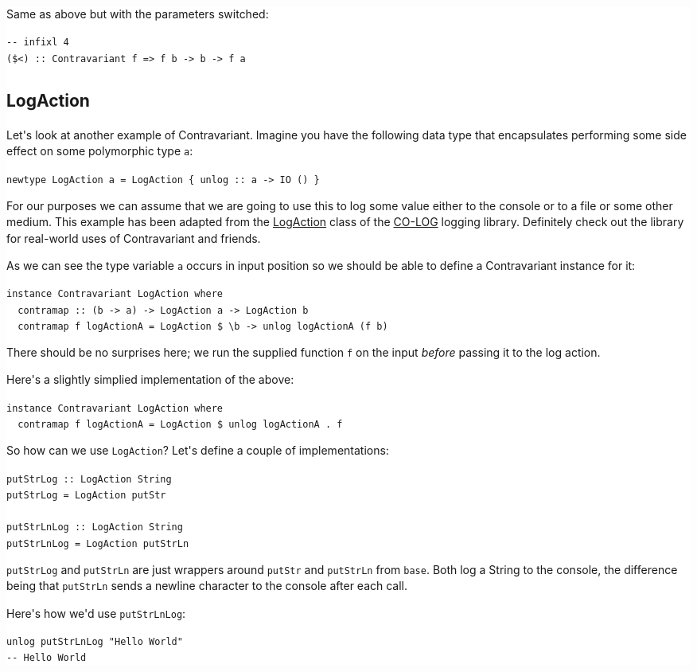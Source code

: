 Same as above but with the parameters switched:

```{.haskell .scrollx}
-- infixl 4
($<) :: Contravariant f => f b -> b -> f a
```

## LogAction

Let's look at another example of Contravariant. Imagine you have the following data type that encapsulates performing some side effect on some polymorphic type `a`:

```{.haskell .scrollx}
newtype LogAction a = LogAction { unlog :: a -> IO () }
```

For our purposes we can assume that we are going to use this to log some value either to the console or to a file or some other medium. This example has been adapted from the [LogAction](https://github.com/kowainik/co-log/blob/master/co-log-core/src/Colog/Core/Action.hs#L105) class of the [CO-LOG](https://kowainik.github.io/posts/2018-09-25-co-log) logging library. Definitely check out the library for real-world uses of Contravariant and friends.

As we can see the type variable `a` occurs in input position so we should be able to define a Contravariant instance for it:

```{.haskell .scrollx}
instance Contravariant LogAction where
  contramap :: (b -> a) -> LogAction a -> LogAction b
  contramap f logActionA = LogAction $ \b -> unlog logActionA (f b)
```

There should be no surprises here; we run the supplied function `f` on the input *before* passing it to the log action.

Here's a slightly simplied implementation of the above:

```{.haskell .scrollx}
instance Contravariant LogAction where
  contramap f logActionA = LogAction $ unlog logActionA . f
```

So how can we use `LogAction`? Let's define a couple of implementations:

```{.haskell .scrollx}
putStrLog :: LogAction String
putStrLog = LogAction putStr

putStrLnLog :: LogAction String
putStrLnLog = LogAction putStrLn
```

`putStrLog` and `putStrLn` are just wrappers around `putStr` and `putStrLn` from `base`. Both log a String to the console, the difference being that `putStrLn` sends a newline character to the console after each call.

Here's how we'd use `putStrLnLog`:

```{.haskell .scrollx}
unlog putStrLnLog "Hello World"
-- Hello World
```
